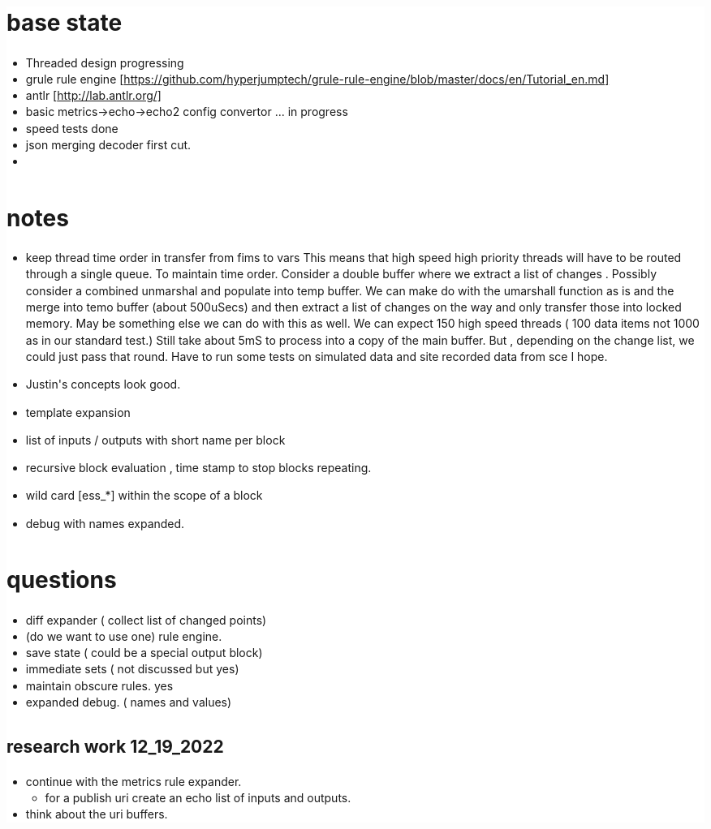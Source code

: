 # base state
* Threaded design progressing
* grule rule engine
    [https://github.com/hyperjumptech/grule-rule-engine/blob/master/docs/en/Tutorial_en.md]
* antlr 
    [http://lab.antlr.org/]
* basic metrics->echo->echo2  config convertor ... in progress
* speed tests done 
* json merging decoder first cut.
* 

# notes
* keep thread time order in transfer from fims to vars
    This means that high speed high priority threads will have to be routed through a single queue.
    To maintain time order.
    Consider a double buffer where we extract a list of changes .
    Possibly consider a combined unmarshal and populate into  temp buffer.
    We can make do with the umarshall function as is and the merge into  temo buffer (about 500uSecs) and then extract a list of changes on the way and only transfer those into locked memory.
    May be something else we can do with this as well.
    We can expect 150 high speed threads ( 100 data items not 1000 as in our standard test.) Still take about 5mS to process into a copy of the main buffer.
    But , depending on the change list, we could just pass that round.
    Have to run some tests on simulated data and site recorded data from sce I hope.


* Justin's concepts look good.
* template expansion
* list of inputs / outputs with short name per block
* recursive block evaluation , time stamp to stop blocks repeating.
* wild card [ess_*] within the scope of a block 
* debug with names expanded.

# questions 
* diff expander ( collect list of changed points)
* (do we want to use one) rule engine.
* save state ( could be a special output block)
* immediate sets ( not discussed but yes)  
* maintain obscure rules. yes
* expanded debug. ( names and values)



## research work 12_19_2022
* continue with the metrics rule expander.
    * for a publish uri create an echo list of inputs and outputs.
* think about the uri buffers.
